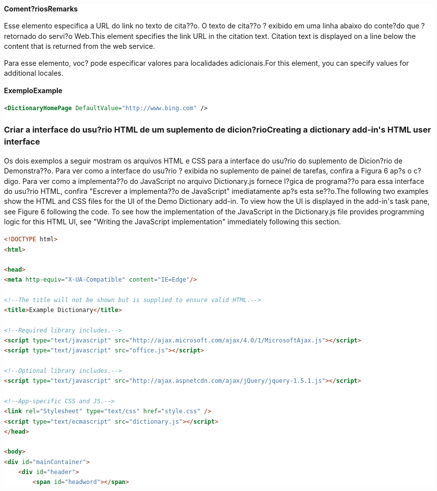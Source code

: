  <span data-ttu-id="b39f6-201">**Coment?rios**</span><span class="sxs-lookup"><span data-stu-id="b39f6-201">**Remarks**</span></span>

<span data-ttu-id="b39f6-p116">Esse elemento especifica a URL do link no texto de cita??o. O texto de cita??o ? exibido em uma linha abaixo do conte?do que ? retornado do servi?o Web.</span><span class="sxs-lookup"><span data-stu-id="b39f6-p116">This element specifies the link URL in the citation text. Citation text is displayed on a line below the content that is returned from the web service.</span></span>

<span data-ttu-id="b39f6-204">Para esse elemento, voc? pode especificar valores para localidades adicionais.</span><span class="sxs-lookup"><span data-stu-id="b39f6-204">For this element, you can specify values for additional locales.</span></span>

 <span data-ttu-id="b39f6-205">**Exemplo**</span><span class="sxs-lookup"><span data-stu-id="b39f6-205">**Example**</span></span>


```XML
<DictionaryHomePage DefaultValue="http://www.bing.com" />
```


### <a name="creating-a-dictionary-add-ins-html-user-interface"></a><span data-ttu-id="b39f6-206">Criar a interface do usu?rio HTML de um suplemento de dicion?rio</span><span class="sxs-lookup"><span data-stu-id="b39f6-206">Creating a dictionary add-in's HTML user interface</span></span>

<span data-ttu-id="b39f6-p117">Os dois exemplos a seguir mostram os arquivos HTML e CSS para a interface do usu?rio do suplemento de Dicion?rio de Demonstra??o. Para ver como a interface do usu?rio ? exibida no suplemento de painel de tarefas, confira a Figura 6 ap?s o c?digo. Para ver como a implementa??o do JavaScript no arquivo Dictionary.js fornece l?gica de programa??o para essa interface do usu?rio HTML, confira "Escrever a implementa??o de JavaScript" imediatamente ap?s esta se??o.</span><span class="sxs-lookup"><span data-stu-id="b39f6-p117">The following two examples show the HTML and CSS files for the UI of the Demo Dictionary add-in. To view how the UI is displayed in the add-in's task pane, see Figure 6 following the code. To see how the implementation of the JavaScript in the Dictionary.js file provides programming logic for this HTML UI, see "Writing the JavaScript implementation" immediately following this section.</span></span>

```HTML
<!DOCTYPE html>
<html>

<head>
<meta http-equiv="X-UA-Compatible" content="IE=Edge"/>

<!--The title will not be shown but is supplied to ensure valid HTML.-->
<title>Example Dictionary</title>

<!--Required library includes.-->
<script type="text/javascript" src="http://ajax.microsoft.com/ajax/4.0/1/MicrosoftAjax.js"></script>
<script type="text/javascript" src="office.js"></script>

<!--Optional library includes.-->
<script type="text/javascript" src="http://ajax.aspnetcdn.com/ajax/jQuery/jquery-1.5.1.js"></script>

<!--App-specific CSS and JS.-->
<link rel="Stylesheet" type="text/css" href="style.css" />
<script type="text/ecmascript" src="dictionary.js"></script>
</head>

<body>
<div id="mainContainer">
    <div id="header">
        <span id="headword"></span>
```